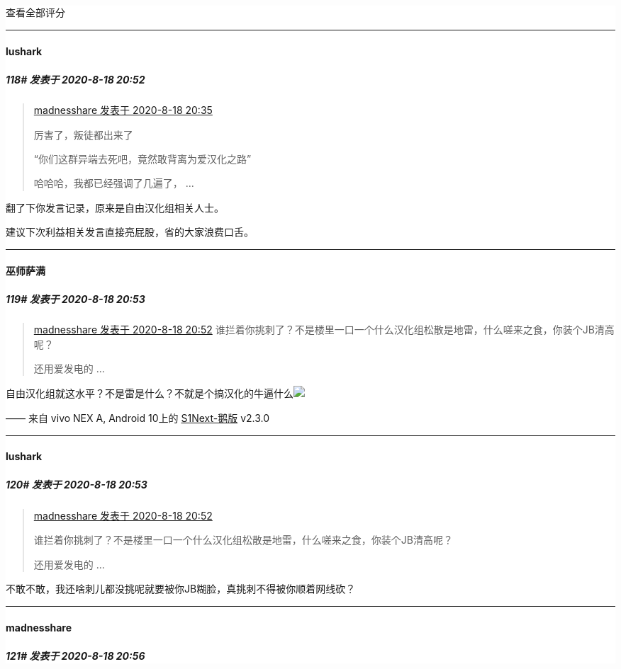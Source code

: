 
查看全部评分


-----

####  lushark  
##### 118#       发表于 2020-8-18 20:52


<blockquote><a href="httphttps://bbs.saraba1st.com/2b/forum.php?mod=redirect&amp;goto=findpost&amp;pid=48477113&amp;ptid=1955377" target="_blank">madnesshare 发表于 2020-8-18 20:35</a>

厉害了，叛徒都出来了

“你们这群异端去死吧，竟然敢背离为爱汉化之路”

哈哈哈，我都已经强调了几遍了， ...</blockquote>
翻了下你发言记录，原来是自由汉化组相关人士。

建议下次利益相关发言直接亮屁股，省的大家浪费口舌。


-----

####  巫师萨满  
##### 119#       发表于 2020-8-18 20:53


<blockquote><a href="httphttps://bbs.saraba1st.com/2b/forum.php?mod=redirect&amp;goto=findpost&amp;pid=48477327&amp;ptid=1955377" target="_blank">madnesshare 发表于 2020-8-18 20:52</a>
谁拦着你挑刺了？不是楼里一口一个什么汉化组松散是地雷，什么嗟来之食，你装个JB清高呢？

还用爱发电的 ...</blockquote>
自由汉化组就这水平？不是雷是什么？不就是个搞汉化的牛逼什么<img src="https://static.saraba1st.com/image/smiley/face2017/049.png" referrerpolicy="no-referrer">

—— 来自 vivo NEX A, Android 10上的 [S1Next-鹅版](https://github.com/ykrank/S1-Next/releases) v2.3.0


-----

####  lushark  
##### 120#       发表于 2020-8-18 20:53


<blockquote><a href="httphttps://bbs.saraba1st.com/2b/forum.php?mod=redirect&amp;goto=findpost&amp;pid=48477327&amp;ptid=1955377" target="_blank">madnesshare 发表于 2020-8-18 20:52</a>

谁拦着你挑刺了？不是楼里一口一个什么汉化组松散是地雷，什么嗟来之食，你装个JB清高呢？

还用爱发电的 ...</blockquote>
不敢不敢，我还啥刺儿都没挑呢就要被你JB糊脸，真挑刺不得被你顺着网线砍？


-----

####  madnesshare  
##### 121#       发表于 2020-8-18 20:56
